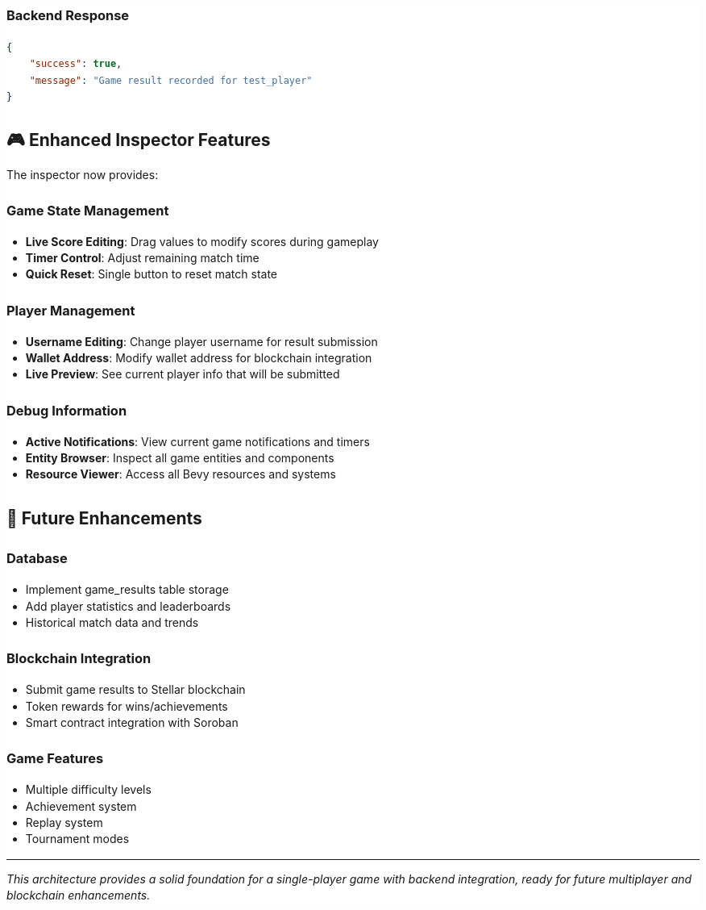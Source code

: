 ### Backend Response
```json
{
    "success": true,
    "message": "Game result recorded for test_player"
}
```

## 🎮 Enhanced Inspector Features

The inspector now provides:

### Game State Management
- **Live Score Editing**: Drag values to modify scores during gameplay
- **Timer Control**: Adjust remaining match time
- **Quick Reset**: Single button to reset match state

### Player Management  
- **Username Editing**: Change player username for result submission
- **Wallet Address**: Modify wallet address for blockchain integration
- **Live Preview**: See current player info that will be submitted

### Debug Information
- **Active Notifications**: View current game notifications and timers
- **Entity Browser**: Inspect all game entities and components
- **Resource Viewer**: Access all Bevy resources and systems

## 🔄 Future Enhancements

### Database
- Implement game_results table storage
- Add player statistics and leaderboards
- Historical match data and trends

### Blockchain Integration
- Submit game results to Stellar blockchain
- Token rewards for wins/achievements
- Smart contract integration with Soroban

### Game Features  
- Multiple difficulty levels
- Achievement system
- Replay system
- Tournament modes

---

*This architecture provides a solid foundation for a single-player game with backend integration, ready for future multiplayer and blockchain enhancements.*